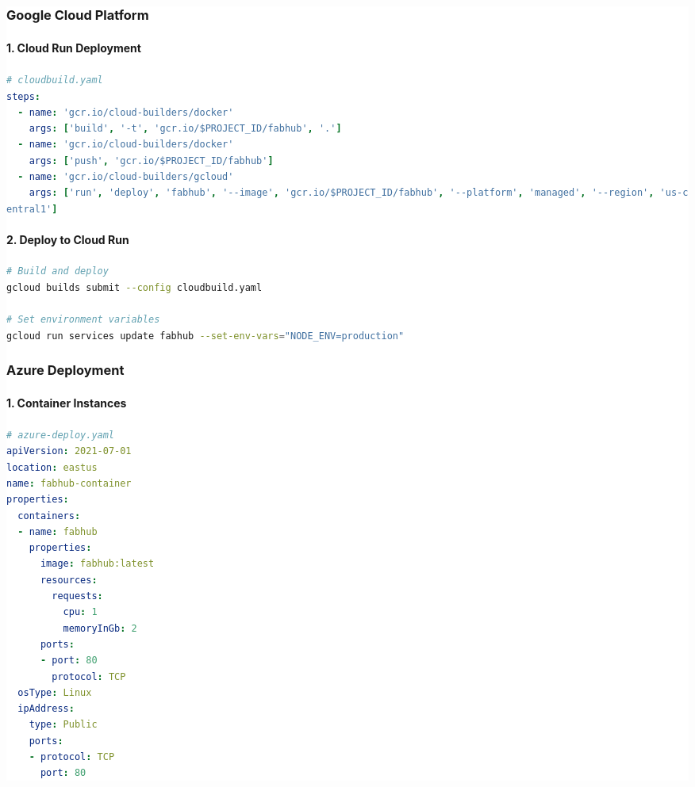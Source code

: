 ### Google Cloud Platform

#### 1. Cloud Run Deployment

```yaml
# cloudbuild.yaml
steps:
  - name: 'gcr.io/cloud-builders/docker'
    args: ['build', '-t', 'gcr.io/$PROJECT_ID/fabhub', '.']
  - name: 'gcr.io/cloud-builders/docker'
    args: ['push', 'gcr.io/$PROJECT_ID/fabhub']
  - name: 'gcr.io/cloud-builders/gcloud'
    args: ['run', 'deploy', 'fabhub', '--image', 'gcr.io/$PROJECT_ID/fabhub', '--platform', 'managed', '--region', 'us-central1']
```

#### 2. Deploy to Cloud Run

```bash
# Build and deploy
gcloud builds submit --config cloudbuild.yaml

# Set environment variables
gcloud run services update fabhub --set-env-vars="NODE_ENV=production"
```

### Azure Deployment

#### 1. Container Instances

```yaml
# azure-deploy.yaml
apiVersion: 2021-07-01
location: eastus
name: fabhub-container
properties:
  containers:
  - name: fabhub
    properties:
      image: fabhub:latest
      resources:
        requests:
          cpu: 1
          memoryInGb: 2
      ports:
      - port: 80
        protocol: TCP
  osType: Linux
  ipAddress:
    type: Public
    ports:
    - protocol: TCP
      port: 80
```
